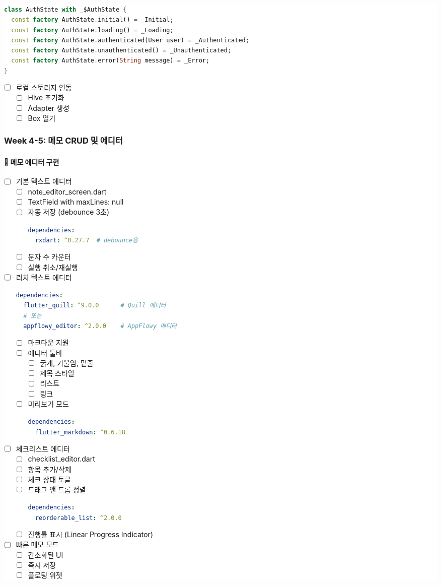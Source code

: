   ```dart
  class AuthState with _$AuthState {
    const factory AuthState.initial() = _Initial;
    const factory AuthState.loading() = _Loading;
    const factory AuthState.authenticated(User user) = _Authenticated;
    const factory AuthState.unauthenticated() = _Unauthenticated;
    const factory AuthState.error(String message) = _Error;
  }
  ```
- [ ] 로컬 스토리지 연동
  - [ ] Hive 초기화
  - [ ] Adapter 생성
  - [ ] Box 열기

### Week 4-5: 메모 CRUD 및 에디터

#### 📝 메모 에디터 구현
- [ ] 기본 텍스트 에디터
  - [ ] note_editor_screen.dart
  - [ ] TextField with maxLines: null
  - [ ] 자동 저장 (debounce 3초)
    ```yaml
    dependencies:
      rxdart: ^0.27.7  # debounce용
    ```
  - [ ] 문자 수 카운터
  - [ ] 실행 취소/재실행
- [ ] 리치 텍스트 에디터
  ```yaml
  dependencies:
    flutter_quill: ^9.0.0      # Quill 에디터
    # 또는
    appflowy_editor: ^2.0.0    # AppFlowy 에디터
  ```
  - [ ] 마크다운 지원
  - [ ] 에디터 툴바
    - [ ] 굵게, 기울임, 밑줄
    - [ ] 제목 스타일
    - [ ] 리스트
    - [ ] 링크
  - [ ] 미리보기 모드
    ```yaml
    dependencies:
      flutter_markdown: ^0.6.18
    ```
- [ ] 체크리스트 에디터
  - [ ] checklist_editor.dart
  - [ ] 항목 추가/삭제
  - [ ] 체크 상태 토글
  - [ ] 드래그 앤 드롭 정렬
    ```yaml
    dependencies:
      reorderable_list: ^2.0.0
    ```
  - [ ] 진행률 표시 (Linear Progress Indicator)
- [ ] 빠른 메모 모드
  - [ ] 간소화된 UI
  - [ ] 즉시 저장
  - [ ] 플로팅 위젯
